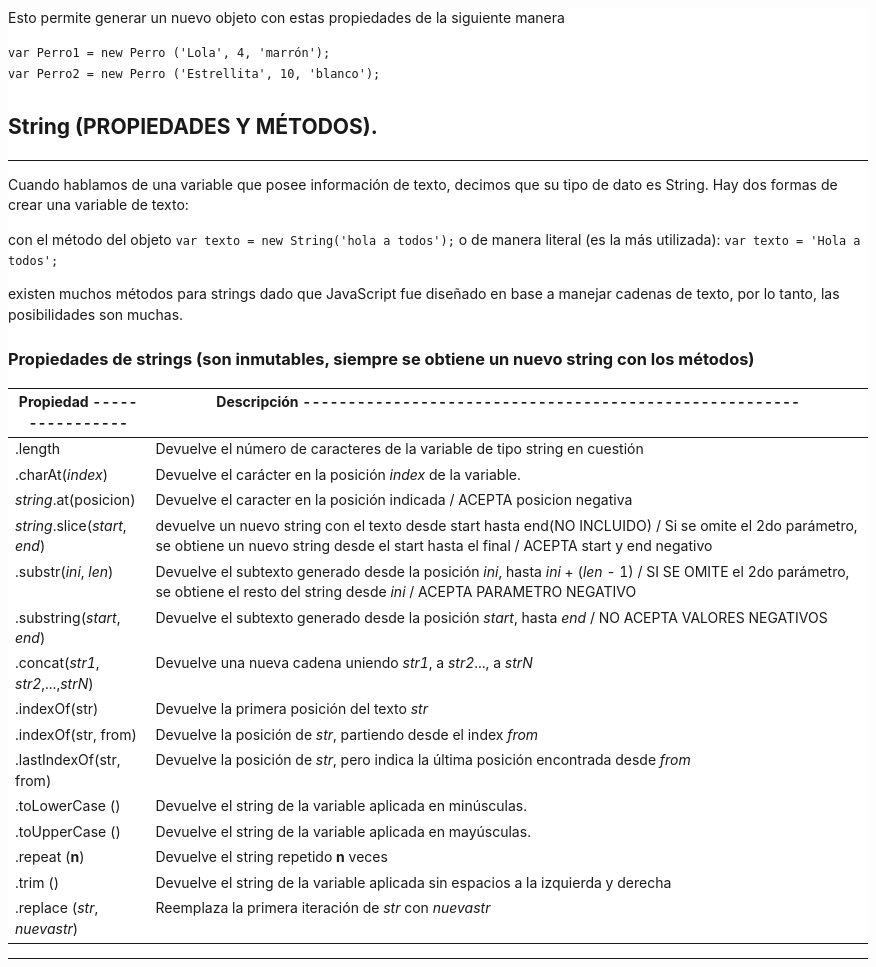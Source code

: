 Esto permite generar un nuevo objeto con estas propiedades de la siguiente manera

    var Perro1 = new Perro ('Lola', 4, 'marrón'); 
    var Perro2 = new Perro ('Estrellita', 10, 'blanco');

    
## String (PROPIEDADES Y MÉTODOS).
---
Cuando hablamos de una variable que posee información de texto, decimos
que su tipo de dato es String. Hay dos formas de crear una variable de texto:

con el método del objeto `var texto = new String('hola a todos');` o de manera literal (es la más utilizada): 
`var texto = 'Hola a todos';`

existen muchos métodos para strings dado que JavaScript fue diseñado en base a manejar cadenas de texto, por lo tanto, las posibilidades son muchas.

### Propiedades de strings (son inmutables, siempre se obtiene un nuevo string con los métodos)

| Propiedad ---------------- | Descripción -------------------------------------------------------|
|----------------------------|------------------------------------|
|  .length                | Devuelve el número de caracteres de la variable de tipo string en cuestión|
|  .charAt(*index*)                | Devuelve el carácter en la posición *index* de la variable. |
| _string_.at(posicion)    | Devuelve el caracter en la posición indicada / ACEPTA posicion negativa|
| _string_.slice(*start*, *end*) | devuelve un nuevo string con el texto desde start hasta end(NO INCLUIDO) / Si se omite el 2do parámetro, se obtiene un nuevo string desde el start hasta el final / ACEPTA start y end negativo|
| .substr(*ini*, *len*) | Devuelve el subtexto generado desde la posición *ini*, hasta *ini* + (*len* - 1) / SI SE OMITE el 2do parámetro, se obtiene el resto del string desde *ini* / ACEPTA PARAMETRO NEGATIVO|
| .substring(*start*, *end*) | Devuelve el subtexto generado desde la posición *start*, hasta *end* / NO ACEPTA VALORES NEGATIVOS|
|  .concat(*str1*, *str2*,...,*strN*) | Devuelve una nueva cadena uniendo *str1*, a *str2*..., a *strN* |
|  .indexOf(str)    |  Devuelve la primera posición del texto *str* |
|  .indexOf(str, from) | Devuelve la posición de *str*, partiendo desde el index *from* |
 | .lastIndexOf(str, from) | Devuelve la posición de *str*, pero indica la última posición encontrada desde *from*|
| .toLowerCase () | Devuelve el string de la variable aplicada en minúsculas. |
| .toUpperCase () | Devuelve el string de la variable aplicada en mayúsculas. |
| .repeat (**n**) | Devuelve el string repetido **n** veces  |
| .trim () | Devuelve el string de la variable aplicada sin espacios a la izquierda y derecha |
| .replace (*str*, *nuevastr*) | Reemplaza la primera iteración de *str* con *nuevastr*  |



---
